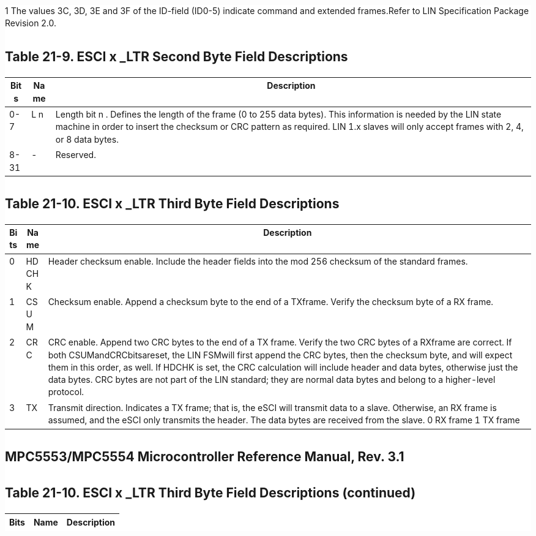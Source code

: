 1 The values 3C, 3D, 3E and 3F of the ID-field (ID0-5) indicate command and extended frames.Refer to LIN Specification Package Revision 2.0.

## Table 21-9. ESCI x \_LTR Second Byte Field Descriptions

| Bits   | Name   | Description                                                                                                                                                                                                                                              |
|--------|--------|----------------------------------------------------------------------------------------------------------------------------------------------------------------------------------------------------------------------------------------------------------|
| 0-7    | L n    | Length bit n . Defines the length of the frame (0 to 255 data bytes). This information is needed by the LIN state machine in order to insert the checksum or CRC pattern as required. LIN 1.x slaves will only accept frames with 2, 4, or 8 data bytes. |
| 8-31   | -      | Reserved.                                                                                                                                                                                                                                                |

## Table 21-10. ESCI x \_LTR Third Byte Field Descriptions

|   Bits | Name   | Description                                                                                                                                                                                                                                                                                                                                                                                                                                                                        |
|--------|--------|------------------------------------------------------------------------------------------------------------------------------------------------------------------------------------------------------------------------------------------------------------------------------------------------------------------------------------------------------------------------------------------------------------------------------------------------------------------------------------|
|      0 | HDCHK  | Header checksum enable. Include the header fields into the mod 256 checksum of the standard frames.                                                                                                                                                                                                                                                                                                                                                                                |
|      1 | CSUM   | Checksum enable. Append a checksum byte to the end of a TXframe. Verify the checksum byte of a RX frame.                                                                                                                                                                                                                                                                                                                                                                           |
|      2 | CRC    | CRC enable. Append two CRC bytes to the end of a TX frame. Verify the two CRC bytes of a RXframe are correct. If both CSUMandCRCbitsareset, the LIN FSMwill first append the CRC bytes, then the checksum byte, and will expect them in this order, as well. If HDCHK is set, the CRC calculation will include header and data bytes, otherwise just the data bytes. CRC bytes are not part of the LIN standard; they are normal data bytes and belong to a higher-level protocol. |
|      3 | TX     | Transmit direction. Indicates a TX frame; that is, the eSCI will transmit data to a slave. Otherwise, an RX frame is assumed, and the eSCI only transmits the header. The data bytes are received from the slave. 0 RX frame 1 TX frame                                                                                                                                                                                                                                            |

## MPC5553/MPC5554 Microcontroller Reference Manual, Rev. 3.1

## Table 21-10. ESCI x \_LTR Third Byte Field Descriptions (continued)

| Bits   | Name   | Description                                                                                                                                                                                                                                                                                                                                                                                                                                                                                                                                                                                       |
|--------|--------|---------------------------------------------------------------------------------------------------------------------------------------------------------------------------------------------------------------------------------------------------------------------------------------------------------------------------------------------------------------------------------------------------------------------------------------------------------------------------------------------------------------------------------------------------------------------------------------------------|